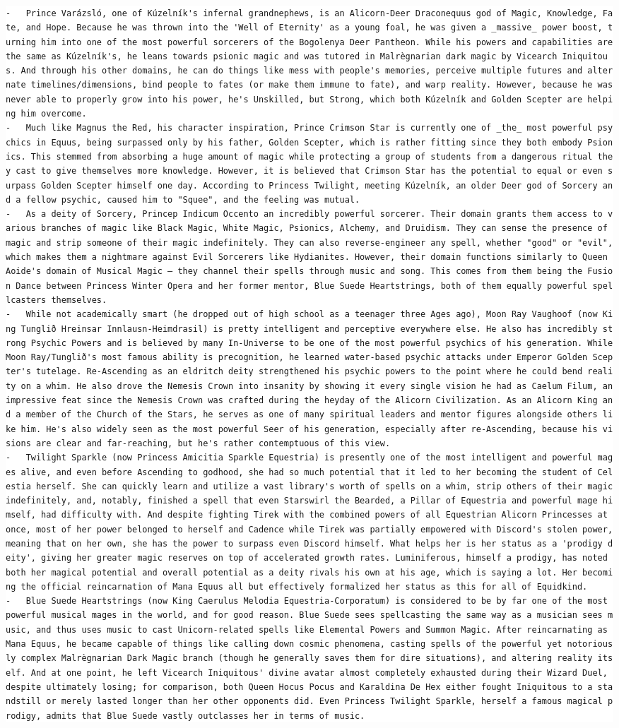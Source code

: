     -   Prince Varázsló, one of Kúzelník's infernal grandnephews, is an Alicorn-Deer Draconequus god of Magic, Knowledge, Fate, and Hope. Because he was thrown into the 'Well of Eternity' as a young foal, he was given a _massive_ power boost, turning him into one of the most powerful sorcerers of the Bogolenya Deer Pantheon. While his powers and capabilities are the same as Kúzelník's, he leans towards psionic magic and was tutored in Malrègnarian dark magic by Vicearch Iniquitous. And through his other domains, he can do things like mess with people's memories, perceive multiple futures and alternate timelines/dimensions, bind people to fates (or make them immune to fate), and warp reality. However, because he was never able to properly grow into his power, he's Unskilled, but Strong, which both Kúzelník and Golden Scepter are helping him overcome.
    -   Much like Magnus the Red, his character inspiration, Prince Crimson Star is currently one of _the_ most powerful psychics in Equus, being surpassed only by his father, Golden Scepter, which is rather fitting since they both embody Psionics. This stemmed from absorbing a huge amount of magic while protecting a group of students from a dangerous ritual they cast to give themselves more knowledge. However, it is believed that Crimson Star has the potential to equal or even surpass Golden Scepter himself one day. According to Princess Twilight, meeting Kúzelník, an older Deer god of Sorcery and a fellow psychic, caused him to "Squee", and the feeling was mutual.
    -   As a deity of Sorcery, Princep Indicum Occento an incredibly powerful sorcerer. Their domain grants them access to various branches of magic like Black Magic, White Magic, Psionics, Alchemy, and Druidism. They can sense the presence of magic and strip someone of their magic indefinitely. They can also reverse-engineer any spell, whether "good" or "evil", which makes them a nightmare against Evil Sorcerers like Hydianites. However, their domain functions similarly to Queen Aoide's domain of Musical Magic — they channel their spells through music and song. This comes from them being the Fusion Dance between Princess Winter Opera and her former mentor, Blue Suede Heartstrings, both of them equally powerful spellcasters themselves.
    -   While not academically smart (he dropped out of high school as a teenager three Ages ago), Moon Ray Vaughoof (now King Tunglið Hreinsar Innlausn-Heimdrasil) is pretty intelligent and perceptive everywhere else. He also has incredibly strong Psychic Powers and is believed by many In-Universe to be one of the most powerful psychics of his generation. While Moon Ray/Tunglið's most famous ability is precognition, he learned water-based psychic attacks under Emperor Golden Scepter's tutelage. Re-Ascending as an eldritch deity strengthened his psychic powers to the point where he could bend reality on a whim. He also drove the Nemesis Crown into insanity by showing it every single vision he had as Caelum Filum, an impressive feat since the Nemesis Crown was crafted during the heyday of the Alicorn Civilization. As an Alicorn King and a member of the Church of the Stars, he serves as one of many spiritual leaders and mentor figures alongside others like him. He's also widely seen as the most powerful Seer of his generation, especially after re-Ascending, because his visions are clear and far-reaching, but he's rather contemptuous of this view.
    -   Twilight Sparkle (now Princess Amicitia Sparkle Equestria) is presently one of the most intelligent and powerful mages alive, and even before Ascending to godhood, she had so much potential that it led to her becoming the student of Celestia herself. She can quickly learn and utilize a vast library's worth of spells on a whim, strip others of their magic indefinitely, and, notably, finished a spell that even Starswirl the Bearded, a Pillar of Equestria and powerful mage himself, had difficulty with. And despite fighting Tirek with the combined powers of all Equestrian Alicorn Princesses at once, most of her power belonged to herself and Cadence while Tirek was partially empowered with Discord's stolen power, meaning that on her own, she has the power to surpass even Discord himself. What helps her is her status as a 'prodigy deity', giving her greater magic reserves on top of accelerated growth rates. Luminiferous, himself a prodigy, has noted both her magical potential and overall potential as a deity rivals his own at his age, which is saying a lot. Her becoming the official reincarnation of Mana Equus all but effectively formalized her status as this for all of Equidkind.
    -   Blue Suede Heartstrings (now King Caerulus Melodia Equestria-Corporatum) is considered to be by far one of the most powerful musical mages in the world, and for good reason. Blue Suede sees spellcasting the same way as a musician sees music, and thus uses music to cast Unicorn-related spells like Elemental Powers and Summon Magic. After reincarnating as Mana Equus, he became capable of things like calling down cosmic phenomena, casting spells of the powerful yet notoriously complex Malrègnarian Dark Magic branch (though he generally saves them for dire situations), and altering reality itself. And at one point, he left Vicearch Iniquitous' divine avatar almost completely exhausted during their Wizard Duel, despite ultimately losing; for comparison, both Queen Hocus Pocus and Karaldina De Hex either fought Iniquitous to a standstill or merely lasted longer than her other opponents did. Even Princess Twilight Sparkle, herself a famous magical prodigy, admits that Blue Suede vastly outclasses her in terms of music.